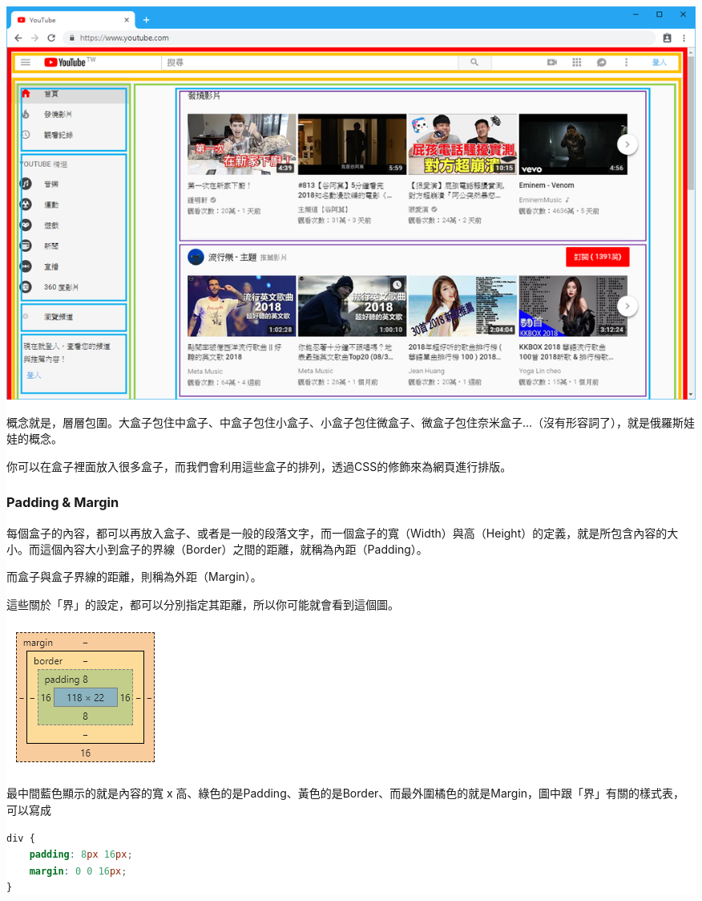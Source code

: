 ![Box model illustration of Youtube home page.](../.gitbook/assets/youtube-home-page.PNG)

概念就是，層層包圍。大盒子包住中盒子、中盒子包住小盒子、小盒子包住微盒子、微盒子包住奈米盒子…（沒有形容詞了），就是俄羅斯娃娃的概念。

你可以在盒子裡面放入很多盒子，而我們會利用這些盒子的排列，透過CSS的修飾來為網頁進行排版。

### Padding & Margin

每個盒子的內容，都可以再放入盒子、或者是一般的段落文字，而一個盒子的寬（Width）與高（Height）的定義，就是所包含內容的大小。而這個內容大小到盒子的界線（Border）之間的距離，就稱為內距（Padding）。

而盒子與盒子界線的距離，則稱為外距（Margin）。

這些關於「界」的設定，都可以分別指定其距離，所以你可能就會看到這個圖。

![A &#x201C;div&#x201D; box with margin and padding.](../.gitbook/assets/box-model.PNG)

最中間藍色顯示的就是內容的寬 x 高、綠色的是Padding、黃色的是Border、而最外圍橘色的就是Margin，圖中跟「界」有關的樣式表，可以寫成

```css
div {
    padding: 8px 16px;
    margin: 0 0 16px;
}
```
